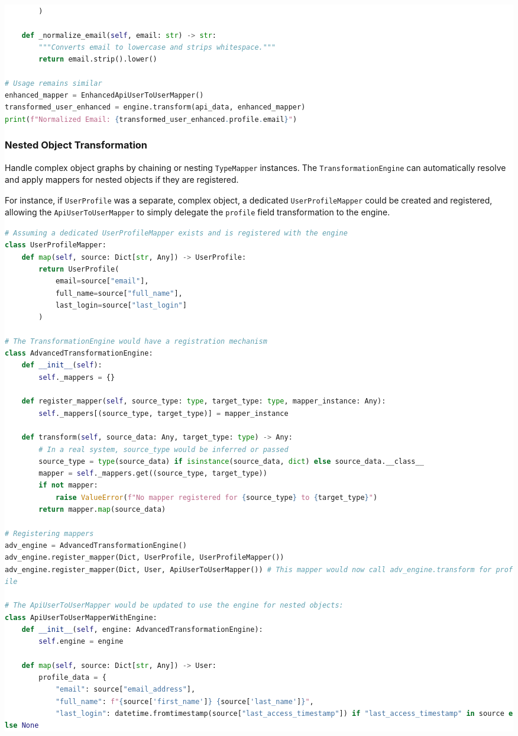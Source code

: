```python
        )

    def _normalize_email(self, email: str) -> str:
        """Converts email to lowercase and strips whitespace."""
        return email.strip().lower()

# Usage remains similar
enhanced_mapper = EnhancedApiUserToUserMapper()
transformed_user_enhanced = engine.transform(api_data, enhanced_mapper)
print(f"Normalized Email: {transformed_user_enhanced.profile.email}")
```

### Nested Object Transformation

Handle complex object graphs by chaining or nesting `TypeMapper` instances. The `TransformationEngine` can automatically resolve and apply mappers for nested objects if they are registered.

For instance, if `UserProfile` was a separate, complex object, a dedicated `UserProfileMapper` could be created and registered, allowing the `ApiUserToUserMapper` to simply delegate the `profile` field transformation to the engine.

```python
# Assuming a dedicated UserProfileMapper exists and is registered with the engine
class UserProfileMapper:
    def map(self, source: Dict[str, Any]) -> UserProfile:
        return UserProfile(
            email=source["email"],
            full_name=source["full_name"],
            last_login=source["last_login"]
        )

# The TransformationEngine would have a registration mechanism
class AdvancedTransformationEngine:
    def __init__(self):
        self._mappers = {}

    def register_mapper(self, source_type: type, target_type: type, mapper_instance: Any):
        self._mappers[(source_type, target_type)] = mapper_instance

    def transform(self, source_data: Any, target_type: type) -> Any:
        # In a real system, source_type would be inferred or passed
        source_type = type(source_data) if isinstance(source_data, dict) else source_data.__class__
        mapper = self._mappers.get((source_type, target_type))
        if not mapper:
            raise ValueError(f"No mapper registered for {source_type} to {target_type}")
        return mapper.map(source_data)

# Registering mappers
adv_engine = AdvancedTransformationEngine()
adv_engine.register_mapper(Dict, UserProfile, UserProfileMapper())
adv_engine.register_mapper(Dict, User, ApiUserToUserMapper()) # This mapper would now call adv_engine.transform for profile

# The ApiUserToUserMapper would be updated to use the engine for nested objects:
class ApiUserToUserMapperWithEngine:
    def __init__(self, engine: AdvancedTransformationEngine):
        self.engine = engine

    def map(self, source: Dict[str, Any]) -> User:
        profile_data = {
            "email": source["email_address"],
            "full_name": f"{source['first_name']} {source['last_name']}",
            "last_login": datetime.fromtimestamp(source["last_access_timestamp"]) if "last_access_timestamp" in source else None
```